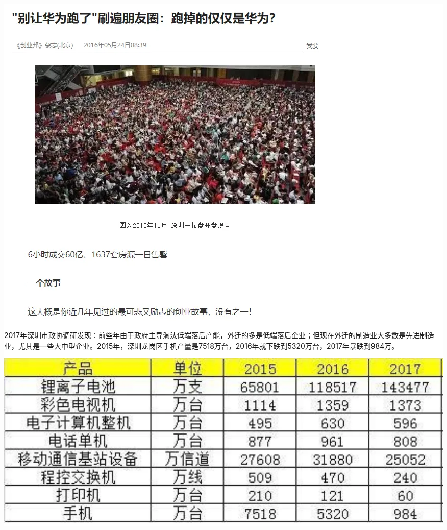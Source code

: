 ![](/images/btnews/btnews/0101_0200/0111/image5.webp)

2017年深圳市政协调研发现：前些年由于政府主导淘汰低端落后产能，外迁的多是低端落后企业；但现在外迁的制造业大多数是先进制造业，尤其是一些大中型企业。2015年，深圳龙岗区手机产量是7518万台，2016年就下跌到5320万台，2017年暴跌到984万。

![](/images/btnews/btnews/0101_0200/0111/image6.webp)
